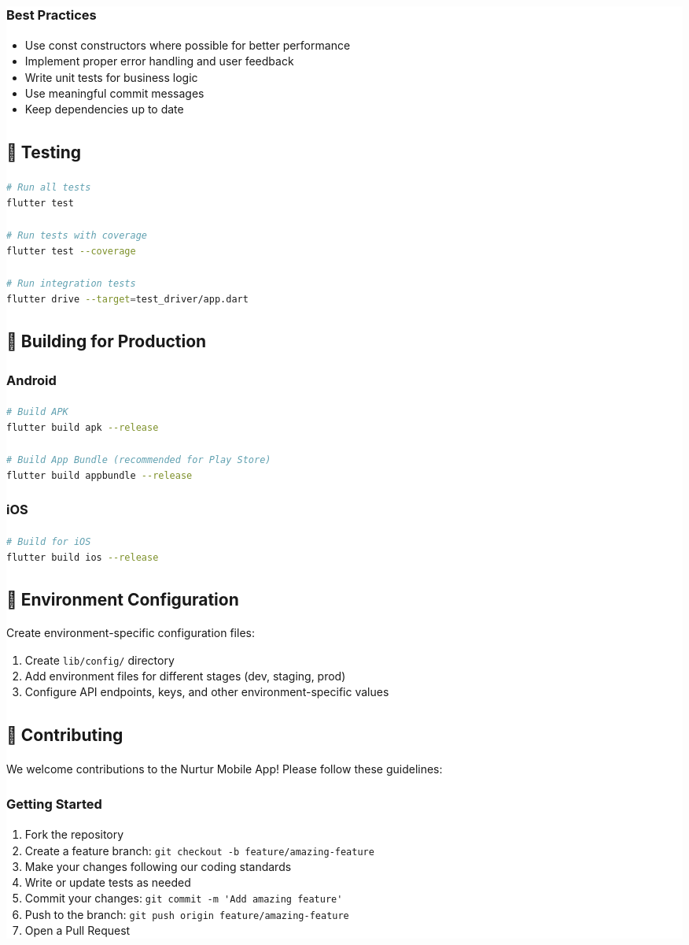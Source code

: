 ### Best Practices
- Use const constructors where possible for better performance
- Implement proper error handling and user feedback
- Write unit tests for business logic
- Use meaningful commit messages
- Keep dependencies up to date

## 🧪 Testing

```bash
# Run all tests
flutter test

# Run tests with coverage
flutter test --coverage

# Run integration tests
flutter drive --target=test_driver/app.dart
```

## 🚀 Building for Production

### Android
```bash
# Build APK
flutter build apk --release

# Build App Bundle (recommended for Play Store)
flutter build appbundle --release
```

### iOS
```bash
# Build for iOS
flutter build ios --release
```

## 🔐 Environment Configuration

Create environment-specific configuration files:

1. Create `lib/config/` directory
2. Add environment files for different stages (dev, staging, prod)
3. Configure API endpoints, keys, and other environment-specific values

## 🤝 Contributing

We welcome contributions to the Nurtur Mobile App! Please follow these guidelines:

### Getting Started
1. Fork the repository
2. Create a feature branch: `git checkout -b feature/amazing-feature`
3. Make your changes following our coding standards
4. Write or update tests as needed
5. Commit your changes: `git commit -m 'Add amazing feature'`
6. Push to the branch: `git push origin feature/amazing-feature`
7. Open a Pull Request
